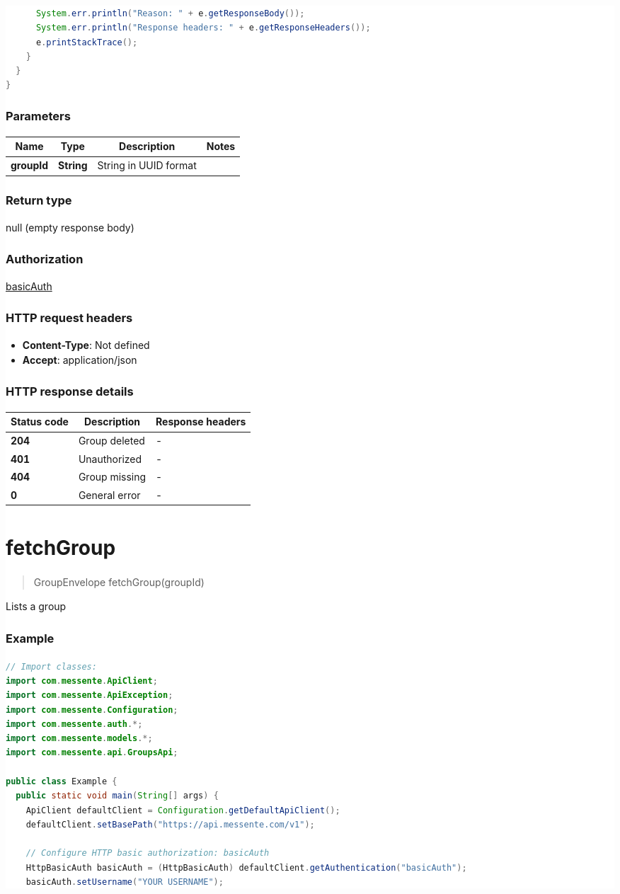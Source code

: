 ```java
      System.err.println("Reason: " + e.getResponseBody());
      System.err.println("Response headers: " + e.getResponseHeaders());
      e.printStackTrace();
    }
  }
}
```

### Parameters

| Name | Type | Description  | Notes |
|------------- | ------------- | ------------- | -------------|
| **groupId** | **String**| String in UUID format | |

### Return type

null (empty response body)

### Authorization

[basicAuth](../README.md#basicAuth)

### HTTP request headers

 - **Content-Type**: Not defined
 - **Accept**: application/json

### HTTP response details
| Status code | Description | Response headers |
|-------------|-------------|------------------|
| **204** | Group deleted |  -  |
| **401** | Unauthorized |  -  |
| **404** | Group missing |  -  |
| **0** | General error |  -  |

<a id="fetchGroup"></a>
# **fetchGroup**
> GroupEnvelope fetchGroup(groupId)

Lists a group

### Example
```java
// Import classes:
import com.messente.ApiClient;
import com.messente.ApiException;
import com.messente.Configuration;
import com.messente.auth.*;
import com.messente.models.*;
import com.messente.api.GroupsApi;

public class Example {
  public static void main(String[] args) {
    ApiClient defaultClient = Configuration.getDefaultApiClient();
    defaultClient.setBasePath("https://api.messente.com/v1");
    
    // Configure HTTP basic authorization: basicAuth
    HttpBasicAuth basicAuth = (HttpBasicAuth) defaultClient.getAuthentication("basicAuth");
    basicAuth.setUsername("YOUR USERNAME");
```